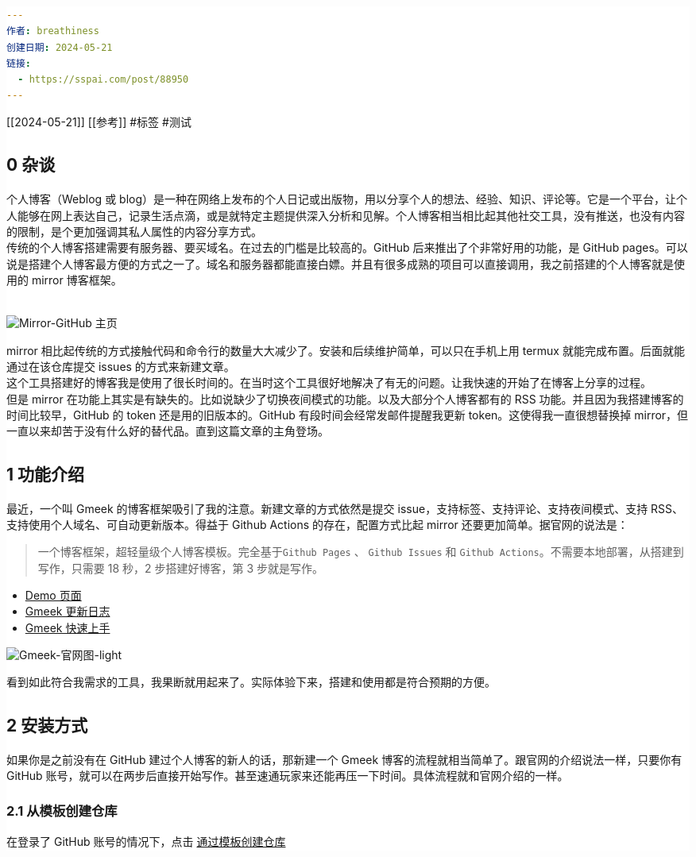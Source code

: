 ```yaml
---
作者: breathiness
创建日期: 2024-05-21
链接: 
  - https://sspai.com/post/88950
---
```

[[2024-05-21]] [[参考]] #标签 #测试

## 0 杂谈

个人博客（Weblog 或 blog）是一种在网络上发布的个人日记或出版物，用以分享个人的想法、经验、知识、评论等。它是一个平台，让个人能够在网上表达自己，记录生活点滴，或是就特定主题提供深入分析和见解。个人博客相当相比起其他社交工具，没有推送，也没有内容的限制，是个更加强调其私人属性的内容分享方式。  
传统的个人博客搭建需要有服务器、要买域名。在过去的门槛是比较高的。GitHub 后来推出了个非常好用的功能，是 GitHub pages。可以说是搭建个人博客最方便的方式之一了。域名和服务器都能直接白嫖。并且有很多成熟的项目可以直接调用，我之前搭建的个人博客就是使用的 mirror 博客框架。  
 

![Mirror-GitHub 主页](https://cdnfile.sspai.com/2024/05/20/article/247926d05d5716c1191bd201e618dc39.png?imageView2/2/format/webp)

  
mirror 相比起传统的方式接触代码和命令行的数量大大减少了。安装和后续维护简单，可以只在手机上用 termux 就能完成布置。后面就能通过在该仓库提交 issues 的方式来新建文章。  
这个工具搭建好的博客我是使用了很长时间的。在当时这个工具很好地解决了有无的问题。让我快速的开始了在博客上分享的过程。  
但是 mirror 在功能上其实是有缺失的。比如说缺少了切换夜间模式的功能。以及大部分个人博客都有的 RSS 功能。并且因为我搭建博客的时间比较早，GitHub 的 token 还是用的旧版本的。GitHub 有段时间会经常发邮件提醒我更新 token。这使得我一直很想替换掉 mirror，但一直以来却苦于没有什么好的替代品。直到这篇文章的主角登场。

## 1 功能介绍

最近，一个叫 Gmeek 的博客框架吸引了我的注意。新建文章的方式依然是提交 issue，支持标签、支持评论、支持夜间模式、支持 RSS、支持使用个人域名、可自动更新版本。得益于 Github Actions 的存在，配置方式比起 mirror 还要更加简单。据官网的说法是：

> 一个博客框架，超轻量级个人博客模板。完全基于`Github Pages` 、 `Github Issues` 和 `Github Actions`。不需要本地部署，从搭建到写作，只需要 18 秒，2 步搭建好博客，第 3 步就是写作。

-   [Demo 页面](https://sspai.com/link?target=http%3A%2F%2Fmeekdai.github.io%2F)
-   [Gmeek 更新日志](https://sspai.com/link?target=https%3A%2F%2Fmeekdai.github.io%2Fpost%2FGmeek-geng-xin-ri-zhi.html)
-   [Gmeek 快速上手](https://sspai.com/link?target=https%3A%2F%2Fblog.meekdai.com%2Fpost%2FGmeek-kuai-su-shang-shou.html)

![Gmeek-官网图-light](https://cdnfile.sspai.com/2024/05/20/article/ea12a2c08402c2c6e4ae9f0ff328eb1b.jpeg?imageView2/2/format/webp)

看到如此符合我需求的工具，我果断就用起来了。实际体验下来，搭建和使用都是符合预期的方便。

## 2 安装方式

如果你是之前没有在 GitHub 建过个人博客的新人的话，那新建一个 Gmeek 博客的流程就相当简单了。跟官网的介绍说法一样，只要你有 GitHub 账号，就可以在两步后直接开始写作。甚至速通玩家来还能再压一下时间。具体流程就和官网介绍的一样。

### 2.1 从模板创建仓库

在登录了 GitHub 账号的情况下，点击 [通过模板创建仓库](https://sspai.com/link?target=https%3A%2F%2Fgithub.com%2Fnew%3Ftemplate_name%3DGmeek-template%26template_owner%3DMeekdai)
